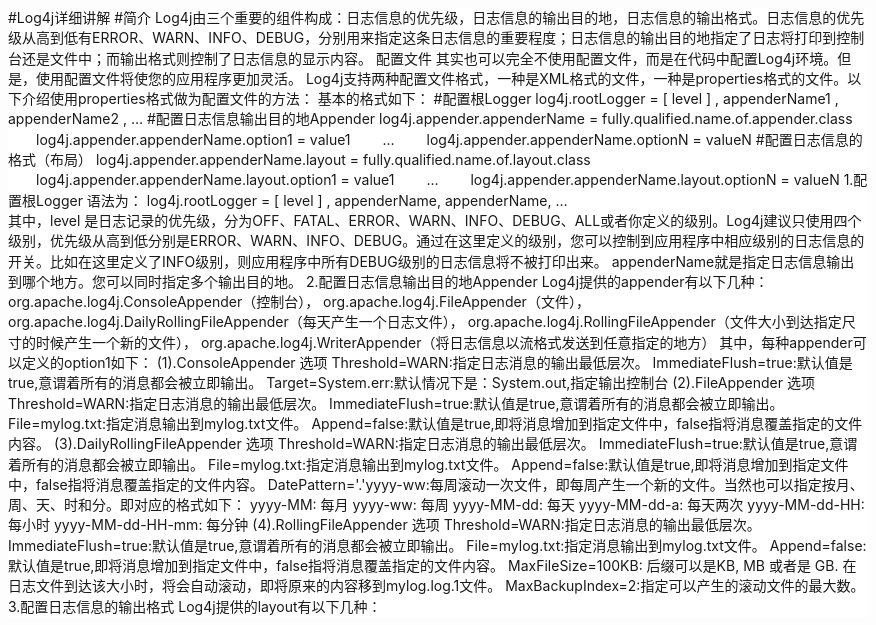 #Log4j详细讲解
#简介
Log4j由三个重要的组件构成：日志信息的优先级，日志信息的输出目的地，日志信息的输出格式。日志信息的优先级从高到低有ERROR、WARN、INFO、DEBUG，分别用来指定这条日志信息的重要程度；日志信息的输出目的地指定了日志将打印到控制台还是文件中；而输出格式则控制了日志信息的显示内容。
配置文件
其实也可以完全不使用配置文件，而是在代码中配置Log4j环境。但是，使用配置文件将使您的应用程序更加灵活。
Log4j支持两种配置文件格式，一种是XML格式的文件，一种是properties格式的文件。以下介绍使用properties格式做为配置文件的方法：
基本的格式如下：
#配置根Logger
log4j.rootLogger  =   [ level ]   ,  appenderName1 ,  appenderName2 ,  …
#配置日志信息输出目的地Appender
log4j.appender.appenderName  =  fully.qualified.name.of.appender.class 
　　log4j.appender.appenderName.option1  =  value1 
　　…
　　log4j.appender.appenderName.optionN  =  valueN 
#配置日志信息的格式（布局）
log4j.appender.appenderName.layout  =  fully.qualified.name.of.layout.class 
　　log4j.appender.appenderName.layout.option1  =  value1 
　　…
　　log4j.appender.appenderName.layout.optionN  =  valueN
1.配置根Logger
语法为：
log4j.rootLogger = [ level ] , appenderName, appenderName, …  
其中，level 是日志记录的优先级，分为OFF、FATAL、ERROR、WARN、INFO、DEBUG、ALL或者你定义的级别。Log4j建议只使用四个级别，优先级从高到低分别是ERROR、WARN、INFO、DEBUG。通过在这里定义的级别，您可以控制到应用程序中相应级别的日志信息的开关。比如在这里定义了INFO级别，则应用程序中所有DEBUG级别的日志信息将不被打印出来。
appenderName就是指定日志信息输出到哪个地方。您可以同时指定多个输出目的地。
2.配置日志信息输出目的地Appender
Log4j提供的appender有以下几种：
org.apache.log4j.ConsoleAppender（控制台），
org.apache.log4j.FileAppender（文件），
org.apache.log4j.DailyRollingFileAppender（每天产生一个日志文件），
org.apache.log4j.RollingFileAppender（文件大小到达指定尺寸的时候产生一个新的文件），
org.apache.log4j.WriterAppender（将日志信息以流格式发送到任意指定的地方）
其中，每种appender可以定义的option1如下：
(1).ConsoleAppender 选项
Threshold=WARN:指定日志消息的输出最低层次。
ImmediateFlush=true:默认值是true,意谓着所有的消息都会被立即输出。
Target=System.err:默认情况下是：System.out,指定输出控制台
(2).FileAppender 选项
Threshold=WARN:指定日志消息的输出最低层次。
ImmediateFlush=true:默认值是true,意谓着所有的消息都会被立即输出。
File=mylog.txt:指定消息输出到mylog.txt文件。
Append=false:默认值是true,即将消息增加到指定文件中，false指将消息覆盖指定的文件内容。
(3).DailyRollingFileAppender 选项
Threshold=WARN:指定日志消息的输出最低层次。
ImmediateFlush=true:默认值是true,意谓着所有的消息都会被立即输出。
File=mylog.txt:指定消息输出到mylog.txt文件。
Append=false:默认值是true,即将消息增加到指定文件中，false指将消息覆盖指定的文件内容。
DatePattern='.'yyyy-ww:每周滚动一次文件，即每周产生一个新的文件。当然也可以指定按月、周、天、时和分。即对应的格式如下：
yyyy-MM: 每月
yyyy-ww: 每周
yyyy-MM-dd: 每天
yyyy-MM-dd-a: 每天两次
yyyy-MM-dd-HH: 每小时
yyyy-MM-dd-HH-mm: 每分钟
(4).RollingFileAppender 选项
Threshold=WARN:指定日志消息的输出最低层次。
ImmediateFlush=true:默认值是true,意谓着所有的消息都会被立即输出。
File=mylog.txt:指定消息输出到mylog.txt文件。
Append=false:默认值是true,即将消息增加到指定文件中，false指将消息覆盖指定的文件内容。
MaxFileSize=100KB: 后缀可以是KB, MB 或者是 GB. 在日志文件到达该大小时，将会自动滚动，即将原来的内容移到mylog.log.1文件。
MaxBackupIndex=2:指定可以产生的滚动文件的最大数。
3.配置日志信息的输出格式
Log4j提供的layout有以下几种：